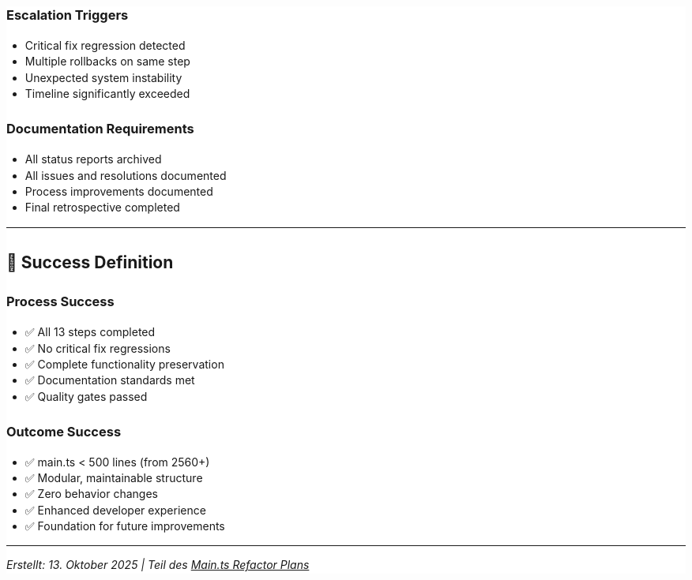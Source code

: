 ### **Escalation Triggers**
- Critical fix regression detected
- Multiple rollbacks on same step
- Unexpected system instability
- Timeline significantly exceeded

### **Documentation Requirements**
- All status reports archived
- All issues and resolutions documented
- Process improvements documented
- Final retrospective completed

---

## 🎯 **Success Definition**

### **Process Success**
- ✅ All 13 steps completed
- ✅ No critical fix regressions
- ✅ Complete functionality preservation
- ✅ Documentation standards met
- ✅ Quality gates passed

### **Outcome Success**
- ✅ main.ts < 500 lines (from 2560+)
- ✅ Modular, maintainable structure
- ✅ Zero behavior changes
- ✅ Enhanced developer experience
- ✅ Foundation for future improvements

---

*Erstellt: 13. Oktober 2025 | Teil des [Main.ts Refactor Plans](../MAIN-TS-REFACTOR-PLAN.md)*